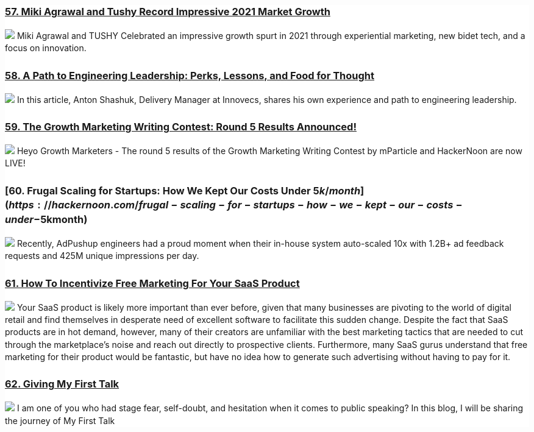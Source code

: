 ### [57. Miki Agrawal and Tushy Record Impressive 2021 Market Growth ](https://hackernoon.com/miki-agrawal-and-tushy-record-impressive-2021-market-growth)
![](https://cdn.hackernoon.com/images/PeKkHDj3t1ZRpNvgRg3hQDvmCZH3-vn93j2u.jpeg)
Miki Agrawal and TUSHY Celebrated an impressive growth spurt in 2021 through experiential marketing, new bidet tech, and a focus on innovation.

### [58. A Path to Engineering Leadership: Perks, Lessons, and Food for Thought ](https://hackernoon.com/a-path-to-engineering-leadership-perks-lessons-and-food-for-thought)
![](https://cdn.hackernoon.com/images/z8NKE94qV3dKYosXKNtyggQxLr23-6k93spo.jpeg)
In this article, Anton Shashuk, Delivery Manager at Innovecs, shares his own experience and path to engineering leadership.

### [59. The Growth Marketing Writing Contest: Round 5 Results Announced!](https://hackernoon.com/the-growth-marketing-writing-contest-round-5-results-announced)
![](https://cdn.hackernoon.com/images/htFSSAp4chhkeyS1S6QLnMQB4v22-zda3078.jpeg)
Heyo Growth Marketers - The round 5 results of the Growth Marketing Writing Contest by mParticle and HackerNoon are now LIVE!

### [60. Frugal Scaling for Startups: How We Kept Our Costs Under $5k/month](https://hackernoon.com/frugal-scaling-for-startups-how-we-kept-our-costs-under-$5kmonth)
![](https://cdn.hackernoon.com/images/Fk7qpPFsHmMjZW00Bo8hR6oUNdU2-9a92fyw.jpeg)
Recently, AdPushup engineers had a proud moment when their in-house system auto-scaled 10x with 1.2B+ ad feedback requests and 425M unique impressions per day.

### [61. How To Incentivize Free Marketing For Your SaaS Product](https://hackernoon.com/how-to-incentivize-free-marketing-for-your-saas-product-exz3us2)
![](https://firebasestorage.googleapis.com/v0/b/hackernoon-app.appspot.com/o/images%2FYACTGHRyNTaRgPZbpH4vuwh5HnM2-cgb25iw.png?alt=media&token=5c5dc405-244d-4800-8b70-9a4bd64284c2)
Your SaaS product is likely more important than ever before, given that many businesses are pivoting to the world of digital retail and find themselves in desperate need of excellent software to facilitate this sudden change. Despite the fact that SaaS products are in hot demand, however, many of their creators are unfamiliar with the best marketing tactics that are needed to cut through the marketplace’s noise and reach out directly to prospective clients. Furthermore, many SaaS gurus understand that free marketing for their product would be fantastic, but have no idea how to generate such advertising without having to pay for it.

### [62. Giving My First Talk](https://hackernoon.com/giving-my-first-talk)
![](https://cdn.hackernoon.com/images/SoxeVNTzjxgjweBKR6O7GRg7WCi1-twa3w82.jpeg)
I am one of you who had stage fear, self-doubt, and hesitation when it comes to public speaking? In this blog, I will be sharing the journey of My First Talk
 
